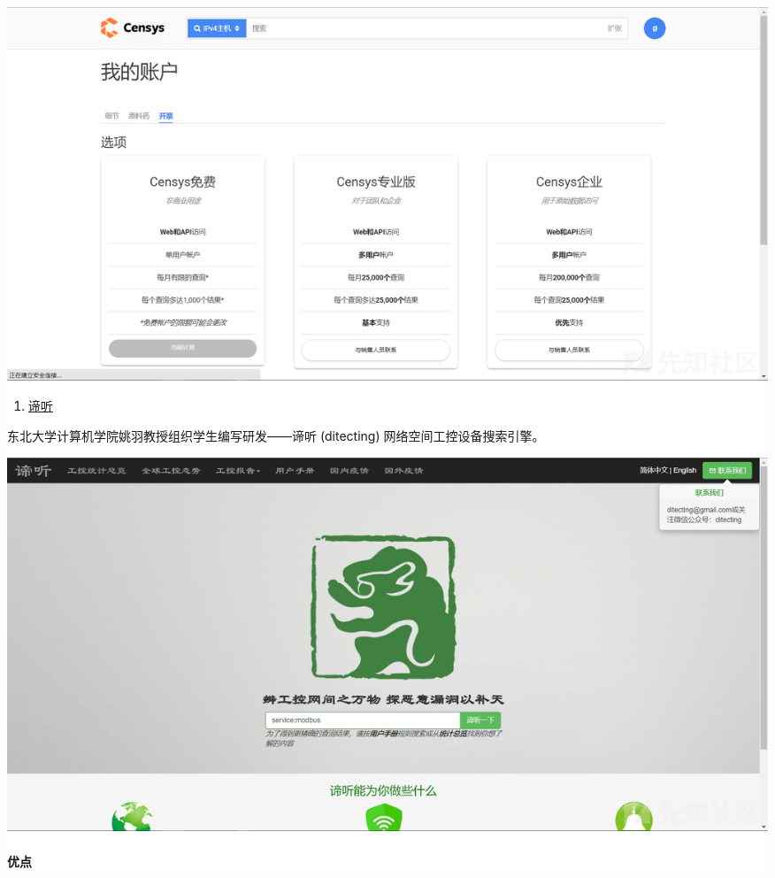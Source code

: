[![](assets/1698897167-eeefedc047d52aa28702f28cbcded447.png)](https://xzfile.aliyuncs.com/media/upload/picture/20210401145203-c3c1ad46-92b6-1.png)

1.  [谛听](http://www.ditecting.com/index.php/Home/Index/index?l=zh-cn)

东北大学计算机学院姚羽教授组织学生编写研发——谛听 (ditecting) 网络空间工控设备搜索引擎。

[![](assets/1698897167-9908b8bc0056307b35a95e565398cca3.png)](https://xzfile.aliyuncs.com/media/upload/picture/20210401145203-c4195fc8-92b6-1.png)

#### 优点
